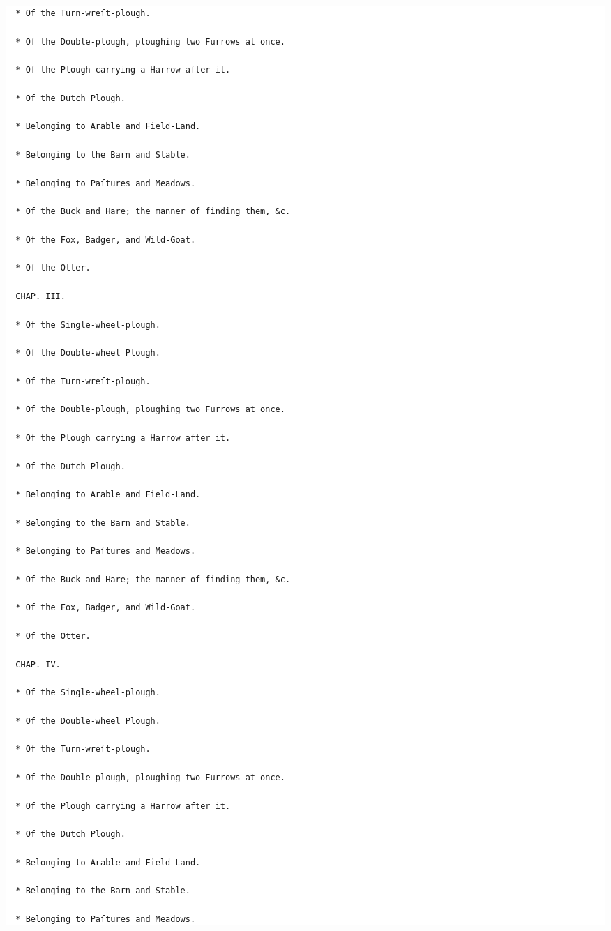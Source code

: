       * Of the Turn-wreſt-plough.

      * Of the Double-plough, ploughing two Furrows at once.

      * Of the Plough carrying a Harrow after it.

      * Of the Dutch Plough.

      * Belonging to Arable and Field-Land.

      * Belonging to the Barn and Stable.

      * Belonging to Paſtures and Meadows.

      * Of the Buck and Hare; the manner of finding them, &c.

      * Of the Fox, Badger, and Wild-Goat.

      * Of the Otter.

    _ CHAP. III.

      * Of the Single-wheel-plough.

      * Of the Double-wheel Plough.

      * Of the Turn-wreſt-plough.

      * Of the Double-plough, ploughing two Furrows at once.

      * Of the Plough carrying a Harrow after it.

      * Of the Dutch Plough.

      * Belonging to Arable and Field-Land.

      * Belonging to the Barn and Stable.

      * Belonging to Paſtures and Meadows.

      * Of the Buck and Hare; the manner of finding them, &c.

      * Of the Fox, Badger, and Wild-Goat.

      * Of the Otter.

    _ CHAP. IV.

      * Of the Single-wheel-plough.

      * Of the Double-wheel Plough.

      * Of the Turn-wreſt-plough.

      * Of the Double-plough, ploughing two Furrows at once.

      * Of the Plough carrying a Harrow after it.

      * Of the Dutch Plough.

      * Belonging to Arable and Field-Land.

      * Belonging to the Barn and Stable.

      * Belonging to Paſtures and Meadows.
